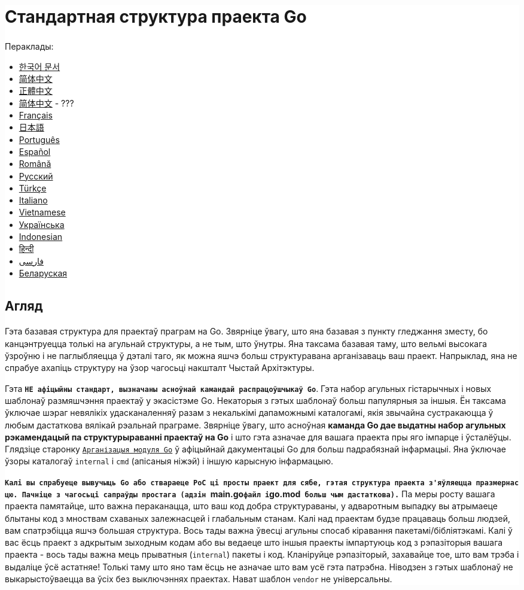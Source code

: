 # Стандартная структура праекта Go

Пераклады:

* [한국어 문서](README_ko.md)
* [简体中文](README_zh.md)
* [正體中文](README_zh-TW.md)
* [简体中文](README_zh-CN.md) - ???
* [Français](README_fr.md)
* [日本語](README_ja.md)
* [Português](README_ptBR.md)
* [Español](README_es.md)
* [Română](README_ro.md)
* [Русский](README_ru.md)
* [Türkçe](README_tr.md)
* [Italiano](README_it.md)
* [Vietnamese](README_vi.md)
* [Українська](README_ua.md)
* [Indonesian](README_id.md)
* [हिन्दी](README_hi.md)
* [فارسی](README_fa.md)
* [Беларуская](README_by.md)

## Агляд

Гэта базавая структура для праектаў праграм на Go. Звярніце ўвагу, што яна базавая з пункту гледжання зместу, бо канцэнтруецца толькі на агульнай структуры, а не тым, што ўнутры. Яна таксама базавая таму, што вельмі высокага ўзроўню і не паглыбляецца ў дэталі таго, як можна яшчэ больш структуравана арганізаваць ваш праект. Напрыклад, яна не спрабуе ахапіць структуру на ўзор чагосьці накшталт Чыстай Архітэктуры.

Гэта **`НЕ афіцыйны стандарт, вызначаны асноўнай камандай распрацоўшчыкаў Go`**. Гэта набор агульных гістарычных і новых шаблонаў размяшчэння праектаў у экасістэме Go. Некаторыя з гэтых шаблонаў больш папулярныя за іншыя. Ён таксама ўключае шэраг невялікіх удасканаленняў разам з некалькімі дапаможнымі каталогамі, якія звычайна сустракаюцца ў любым дастаткова вялікай рэальнай праграме. Звярніце ўвагу, што асноўная **каманда Go дае выдатны набор агульных рэкамендацый па структурыраванні праектаў на Go** і што гэта азначае для вашага праекта пры яго імпарце і ўсталёўцы. Глядзіце старонку [`Арганізацыя модуля Go`](https://go.dev/doc/modules/layout) ў афіцыйнай дакументацыі Go для больш падрабязнай інфармацыі. Яна ўключае ўзоры каталогаў `internal` і `cmd` (апісаныя ніжэй) і іншую карысную інфармацыю.

**`Калі вы спрабуеце вывучыць Go або ствараеце PoC ці просты праект для сябе, гэтая структура праекта з'яўляецца празмернасцю. Пачніце з чагосьці сапраўды простага (адзін `main.go` файл і `go.mod` больш чым дастаткова).`**  Па меры росту вашага праекта памятайце, што важна пераканацца, што ваш код добра структураваны, у адваротным выпадку вы атрымаеце блытаны код з мноствам схаваных залежнасцей і глабальным станам. Калі над праектам будзе працаваць больш людзей, вам спатрэбіцца яшчэ большая структура. Вось тады важна ўвесці агульны спосаб кіравання пакетамі/бібліятэкамі. Калі ў вас ёсць праект з адкрытым зыходным кодам або вы ведаеце што іншыя праекты імпартуюць код з рэпазіторыя вашага праекта - вось тады важна мець прыватныя (`internal`) пакеты і код. Кланіруйце рэпазіторый, захавайце тое, што вам трэба і выдаліце ўсё астатняе! Толькі таму што яно там ёсць не азначае што вам усё гэта патрэбна. Ніводзен з гэтых шаблонаў не выкарыстоўваецца ва ўсіх без выключэннях праектах. Нават шаблон `vendor` не універсальны.
